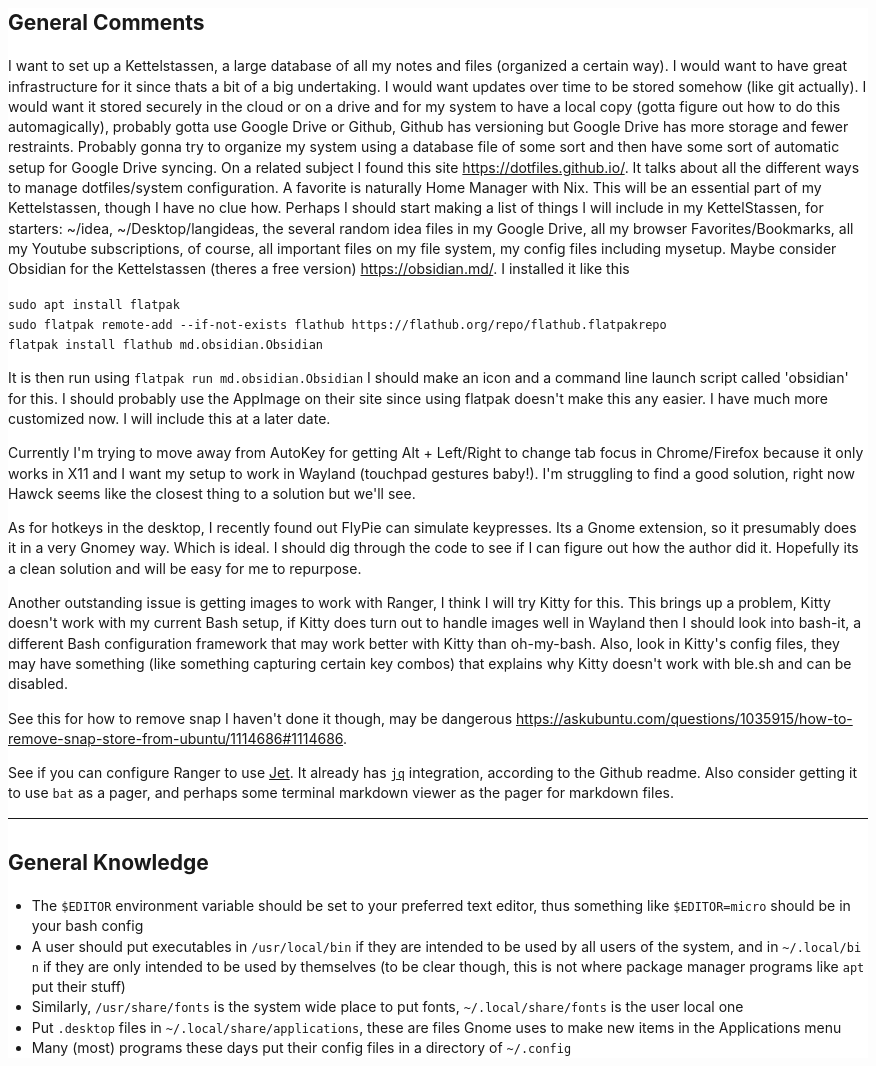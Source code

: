 ## General Comments
I want to set up a Kettelstassen, a large database of all my notes and files (organized a certain way). I would want to have great infrastructure for it since thats a bit of a big undertaking. I would want updates over time to be stored somehow (like git actually). I would want it stored securely in the cloud or on a drive and for my system to have a local copy (gotta figure out how to do this automagically), probably gotta use Google Drive or Github, Github has versioning but Google Drive has more storage and fewer restraints. Probably gonna try to organize my system using a database file of some sort and then have some sort of automatic setup for Google Drive syncing. On a related subject I found this site https://dotfiles.github.io/. It talks about all the different ways to manage dotfiles/system configuration. A favorite is naturally Home Manager with Nix. This will be an essential part of my Kettelstassen, though I have no clue how. Perhaps I should start making a list of things I will include in my KettelStassen, for starters: ~/idea, ~/Desktop/langideas, the several random idea files in my Google Drive, all my browser Favorites/Bookmarks, all my Youtube subscriptions, of course, all important files on my file system, my config files including mysetup. Maybe consider Obsidian for the Kettelstassen (theres a free version) https://obsidian.md/. I installed it like this
```
sudo apt install flatpak
sudo flatpak remote-add --if-not-exists flathub https://flathub.org/repo/flathub.flatpakrepo
flatpak install flathub md.obsidian.Obsidian
```
It is then run using `flatpak run md.obsidian.Obsidian` I should make an icon and a command line launch script called 'obsidian' for this. I should probably use the AppImage on their site since using flatpak doesn't make this any easier. I have much more customized now. I will include this at a later date.

Currently I'm trying to move away from AutoKey for getting Alt + Left/Right to change tab focus in Chrome/Firefox because it only works in X11 and I want my setup to work in Wayland (touchpad gestures baby!). I'm struggling to find a good solution, right now Hawck seems like the closest thing to a solution but we'll see.

As for hotkeys in the desktop, I recently found out FlyPie can simulate keypresses. Its a Gnome extension, so it presumably does it in a very Gnomey way. Which is ideal. I should dig through the code to see if I can figure out how the author did it. Hopefully its a clean solution and will be easy for me to repurpose. 

Another outstanding issue is getting images to work with Ranger, I think I will try Kitty for this. This brings up a problem, Kitty doesn't work with my current Bash setup, if Kitty does turn out to handle images well in Wayland then I should look into bash-it, a different Bash configuration framework that may work better with Kitty than oh-my-bash. Also, look in Kitty's config files, they may have something (like something capturing certain key combos) that explains why Kitty doesn't work with ble.sh and can be disabled.

See this for how to remove snap I haven't done it though, may be dangerous https://askubuntu.com/questions/1035915/how-to-remove-snap-store-from-ubuntu/1114686#1114686.

See if you can configure Ranger to use [Jet](https://www.reddit.com/r/haskell/comments/r4ec10/jet_cli_structural_editor_for_json/). It already has [`jq`](https://stedolan.github.io/jq/) integration, according to the Github readme. Also consider getting it to use `bat` as a pager, and perhaps some terminal markdown viewer as the pager for markdown files.

--------------------------------------------------------------------------------------------

## General Knowledge
* The `$EDITOR` environment variable should be set to your preferred text editor, thus something like `$EDITOR=micro` should be in your bash config
* A user should put executables in `/usr/local/bin` if they are intended to be used by all users of the system, and in `~/.local/bin` if they are only intended to be used by themselves (to be clear though, this is not where package manager programs like `apt` put their stuff)
* Similarly, `/usr/share/fonts` is the system wide place to put fonts, `~/.local/share/fonts` is the user local one
* Put `.desktop` files in `~/.local/share/applications`, these are files Gnome uses to make new items in the Applications menu
* Many (most) programs these days put their config files in a directory of `~/.config`